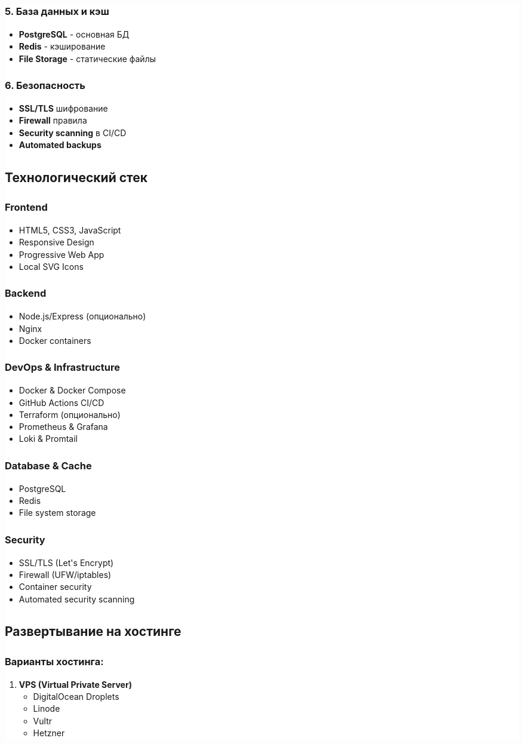 ### 5. **База данных и кэш**
- **PostgreSQL** - основная БД
- **Redis** - кэширование
- **File Storage** - статические файлы

### 6. **Безопасность**
- **SSL/TLS** шифрование
- **Firewall** правила
- **Security scanning** в CI/CD
- **Automated backups**

## Технологический стек

### Frontend
- HTML5, CSS3, JavaScript
- Responsive Design
- Progressive Web App
- Local SVG Icons

### Backend
- Node.js/Express (опционально)
- Nginx
- Docker containers

### DevOps & Infrastructure
- Docker & Docker Compose
- GitHub Actions CI/CD
- Terraform (опционально)
- Prometheus & Grafana
- Loki & Promtail

### Database & Cache
- PostgreSQL
- Redis
- File system storage

### Security
- SSL/TLS (Let's Encrypt)
- Firewall (UFW/iptables)
- Container security
- Automated security scanning

## Развертывание на хостинге

### Варианты хостинга:
1. **VPS (Virtual Private Server)**
   - DigitalOcean Droplets
   - Linode
   - Vultr
   - Hetzner
